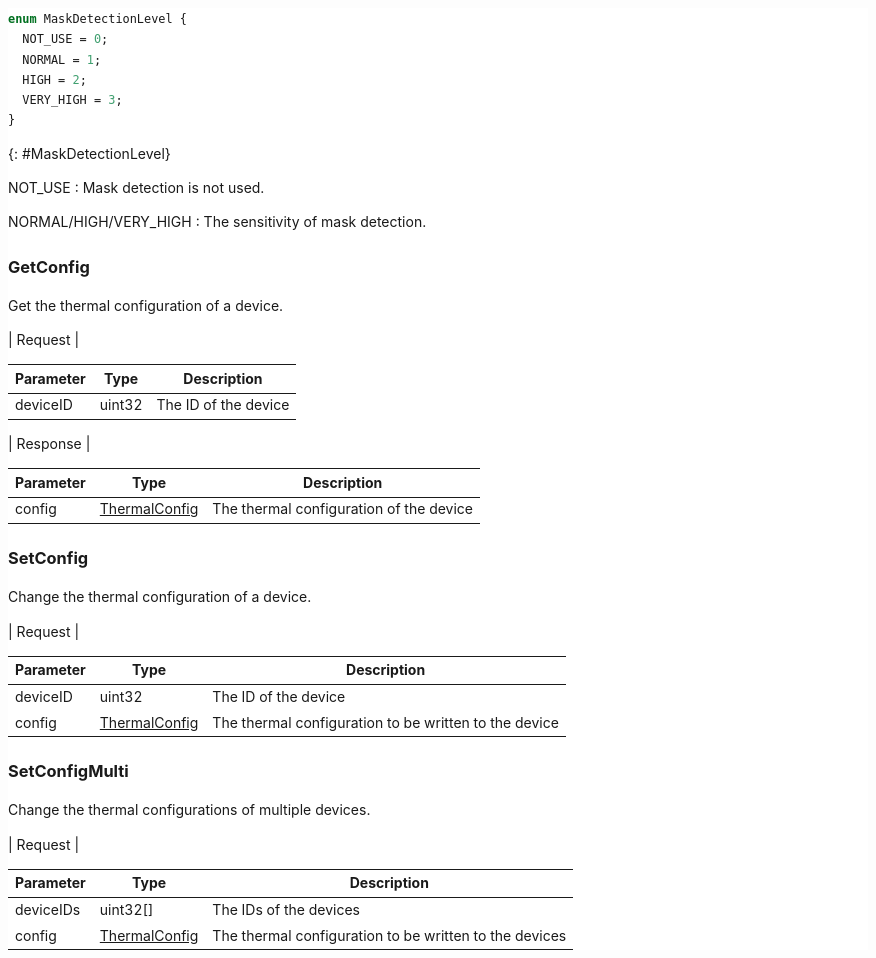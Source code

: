 ```protobuf
enum MaskDetectionLevel {
  NOT_USE = 0;
  NORMAL = 1;
  HIGH = 2;
  VERY_HIGH = 3;
}
```
{: #MaskDetectionLevel}

NOT_USE
: Mask detection is not used.

NORMAL/HIGH/VERY_HIGH
: The sensitivity of mask detection. 

### GetConfig

Get the thermal configuration of a device.

| Request |

| Parameter | Type | Description |
| --------- | ---- | ----------- |
| deviceID | uint32 | The ID of the device |

| Response |

| Parameter | Type | Description |
| --------- | ---- | ----------- |
| config | [ThermalConfig](#ThermalConfig) | The thermal configuration of the device |

### SetConfig

Change the thermal configuration of a device.

| Request |

| Parameter | Type | Description |
| --------- | ---- | ----------- |
| deviceID | uint32 | The ID of the device |
| config | [ThermalConfig](#ThermalConfig) | The thermal configuration to be written to the device |


### SetConfigMulti

Change the thermal configurations of multiple devices.

| Request |

| Parameter | Type | Description |
| --------- | ---- | ----------- |
| deviceIDs | uint32[] | The IDs of the devices |
| config | [ThermalConfig](#ThermalConfig) | The thermal configuration to be written to the devices |
